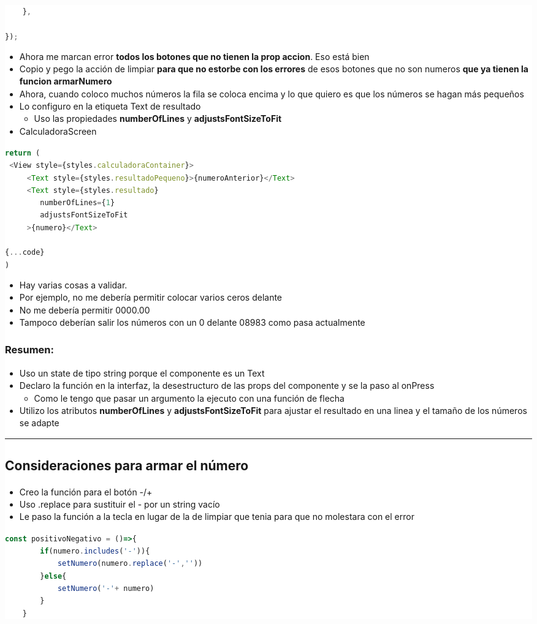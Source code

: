 ~~~js
    },

});
~~~

- Ahora me marcan error **todos los botones que no tienen la prop accion**. Eso está bien
- Copio y pego la acción de limpiar **para que no estorbe con los errores** de esos botones que no son numeros **que ya tienen la funcion armarNumero**
- Ahora, cuando coloco muchos números la fila se coloca encima y lo que quiero es que los números se hagan más pequeños
- Lo configuro en la etiqueta Text de resultado
  - Uso las propiedades **numberOfLines** y **adjustsFontSizeToFit**
- CalculadoraScreen

~~~js
return (
 <View style={styles.calculadoraContainer}>
     <Text style={styles.resultadoPequeno}>{numeroAnterior}</Text>
     <Text style={styles.resultado}
        numberOfLines={1}
        adjustsFontSizeToFit
     >{numero}</Text> 
     
{...code}
)
~~~

- Hay varias cosas a validar.
- Por ejemplo, no me debería permitir colocar varios ceros delante
- No me debería permitir 0000.00
- Tampoco deberían salir los números con un 0 delante 08983 como pasa actualmente 

### Resumen:

- Uso un state de tipo string porque el componente es un Text
- Declaro la función en la interfaz, la desestructuro de las props del componente y se la paso al onPress
  - Como le tengo que pasar un argumento la ejecuto con una función de flecha
- Utilizo los atributos **numberOfLines** y **adjustsFontSizeToFit** para ajustar el resultado en una linea y el tamaño de los números se adapte
-------

## Consideraciones para armar el número

- Creo la función para el botón  -/+
- Uso .replace para sustituir el - por un string vacío
- Le paso la función a la tecla en lugar de la de limpiar que tenia para que no molestara con el error
~~~js
const positivoNegativo = ()=>{
        if(numero.includes('-')){
            setNumero(numero.replace('-',''))
        }else{
            setNumero('-'+ numero)
        }
    }
~~~
